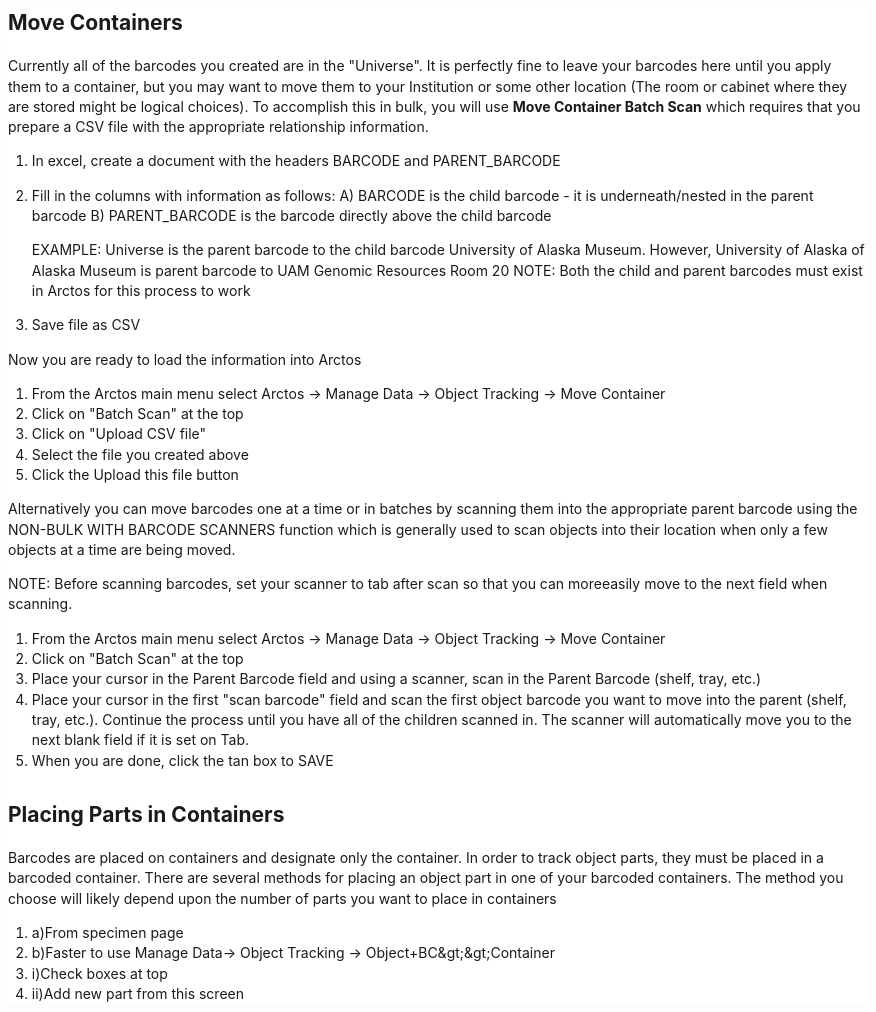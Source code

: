 ## **Move Containers**

Currently all of the barcodes you created are in the &quot;Universe&quot;. It is perfectly fine to leave your barcodes here until you apply them to a container, but you may want to move them to your Institution or some other location (The room or cabinet where they are stored might be logical choices).  To accomplish this in bulk, you will use **Move Container Batch Scan** which requires that you prepare a CSV file with the appropriate relationship information.

1. In excel, create a document with the headers BARCODE and PARENT\_BARCODE
2. Fill in the columns with information as follows:
    A) BARCODE is the child barcode - it is underneath/nested in the parent barcode
    B) PARENT\_BARCODE is the barcode directly above the child barcode

      EXAMPLE: Universe is the parent barcode to the child barcode University of Alaska Museum. However, University of Alaska of Alaska Museum is parent barcode to UAM Genomic Resources Room 20
      NOTE: Both the child and parent barcodes must exist in Arctos for this process to work
 
 3. Save file as CSV
 
 Now you are ready to load the information into Arctos
 
 1. From the Arctos main menu select Arctos → Manage Data → Object Tracking → Move Container 
 2. Click on &quot;Batch Scan&quot; at the top
 3. Click on &quot;Upload CSV file&quot;
 4. Select the file you created above
 5. Click the Upload this file button

Alternatively you can move barcodes one at a time or in batches by scanning them into the appropriate parent barcode using the NON-BULK WITH BARCODE SCANNERS function which is generally used to scan objects into their location when only a few objects at a time are being moved.

NOTE: Before scanning barcodes, set your scanner to tab after scan so that you can moreeasily move to the next field when scanning.

 1. From the Arctos main menu select Arctos → Manage Data → Object Tracking → Move Container
 2. Click on &quot;Batch Scan&quot; at the top
 3. Place your cursor in the Parent Barcode field and using a scanner, scan in the Parent Barcode (shelf, tray, etc.)
 4. Place your cursor in the first &quot;scan barcode&quot; field and scan the first object barcode you want to move into the parent (shelf, tray, etc.). Continue the process until you have all of the children scanned in. The scanner will automatically move you to the next blank field if it is set on Tab.
  5. When you are done, click the tan box to SAVE
  
## **Placing Parts in Containers**

Barcodes are placed on containers and designate only the container. In order to track object parts, they must be placed in a barcoded container. There are several methods for placing an object part in one of your barcoded containers. The method you choose will likely depend upon the number of parts you want to place in containers

1. a)From specimen page
2. b)Faster to use Manage Data→ Object Tracking → Object+BC\&gt;\&gt;Container
  1. i)Check boxes at top
  2. ii)Add new part from this screen
